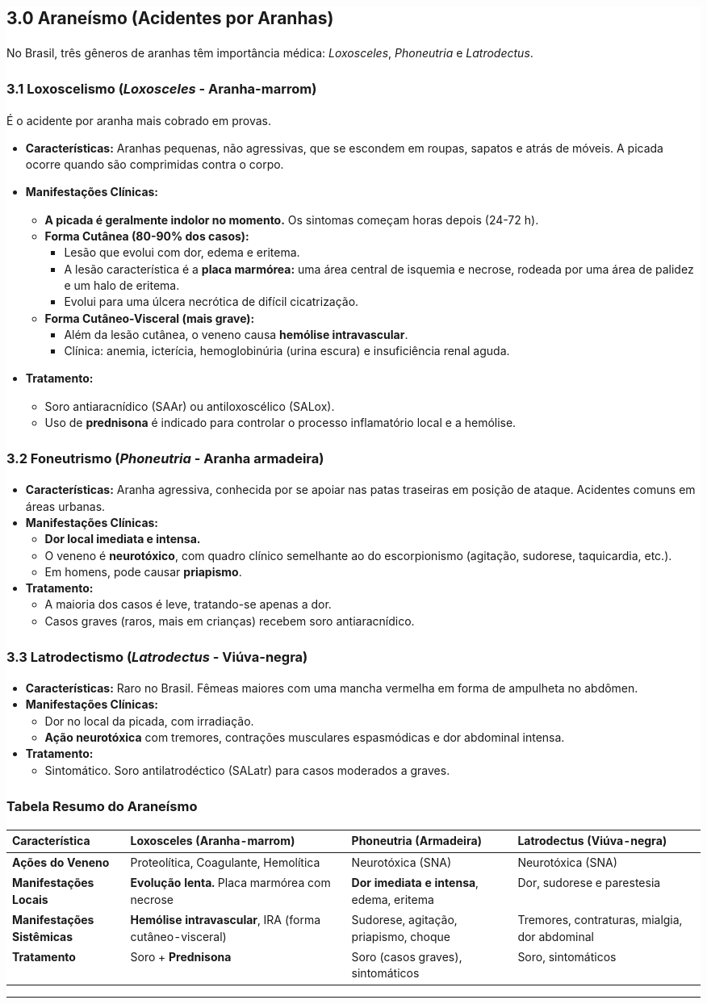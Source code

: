 
## 3.0 Araneísmo (Acidentes por Aranhas)

No Brasil, três gêneros de aranhas têm importância médica: *Loxosceles*, *Phoneutria* e *Latrodectus*.

### 3.1 Loxoscelismo (*Loxosceles* - Aranha-marrom)

É o acidente por aranha mais cobrado em provas.

- **Características:** Aranhas pequenas, não agressivas, que se escondem em roupas, sapatos e atrás de móveis. A picada ocorre quando são comprimidas contra o corpo.
- **Manifestações Clínicas:**
    - **A picada é geralmente indolor no momento.** Os sintomas começam horas depois (24-72 h).
    - **Forma Cutânea (80-90% dos casos):**
        - Lesão que evolui com dor, edema e eritema.
        - A lesão característica é a **placa marmórea:** uma área central de isquemia e necrose, rodeada por uma área de palidez e um halo de eritema.
        - Evolui para uma úlcera necrótica de difícil cicatrização.
    - **Forma Cutâneo-Visceral (mais grave):**
        - Além da lesão cutânea, o veneno causa **hemólise intravascular**.
        - Clínica: anemia, icterícia, hemoglobinúria (urina escura) e insuficiência renal aguda.

- **Tratamento:**
    - Soro antiaracnídico (SAAr) ou antiloxoscélico (SALox).
    - Uso de **prednisona** é indicado para controlar o processo inflamatório local e a hemólise.

### 3.2 Foneutrismo (*Phoneutria* - Aranha armadeira)

- **Características:** Aranha agressiva, conhecida por se apoiar nas patas traseiras em posição de ataque. Acidentes comuns em áreas urbanas.
- **Manifestações Clínicas:**
    - **Dor local imediata e intensa.**
    - O veneno é **neurotóxico**, com quadro clínico semelhante ao do escorpionismo (agitação, sudorese, taquicardia, etc.).
    - Em homens, pode causar **priapismo**.
- **Tratamento:**
    - A maioria dos casos é leve, tratando-se apenas a dor.
    - Casos graves (raros, mais em crianças) recebem soro antiaracnídico.

### 3.3 Latrodectismo (*Latrodectus* - Viúva-negra)

- **Características:** Raro no Brasil. Fêmeas maiores com uma mancha vermelha em forma de ampulheta no abdômen.
- **Manifestações Clínicas:**
    - Dor no local da picada, com irradiação.
    - **Ação neurotóxica** com tremores, contrações musculares espasmódicas e dor abdominal intensa.
- **Tratamento:**
    - Sintomático. Soro antilatrodéctico (SALatr) para casos moderados a graves.

### Tabela Resumo do Araneísmo

| Característica | Loxosceles (Aranha-marrom) | Phoneutria (Armadeira) | Latrodectus (Viúva-negra) |
| :--- | :--- | :--- | :--- |
| **Ações do Veneno** | Proteolítica, Coagulante, Hemolítica | Neurotóxica (SNA) | Neurotóxica (SNA) |
| **Manifestações Locais** | **Evolução lenta.** Placa marmórea com necrose | **Dor imediata e intensa**, edema, eritema | Dor, sudorese e parestesia |
| **Manifestações Sistêmicas**| **Hemólise intravascular**, IRA (forma cutâneo-visceral) | Sudorese, agitação, priapismo, choque | Tremores, contraturas, mialgia, dor abdominal |
| **Tratamento** | Soro + **Prednisona** | Soro (casos graves), sintomáticos | Soro, sintomáticos |

---